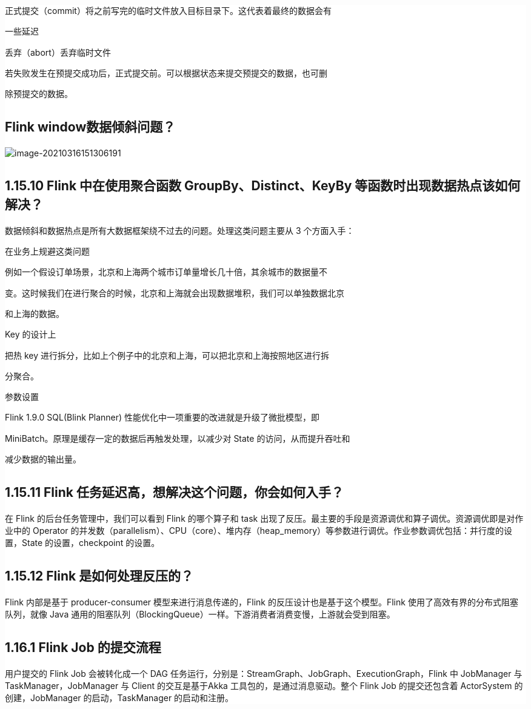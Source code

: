 正式提交（commit）将之前写完的临时文件放入目标目录下。这代表着最终的数据会有

一些延迟

丢弃（abort）丢弃临时文件

若失败发生在预提交成功后，正式提交前。可以根据状态来提交预提交的数据，也可删

除预提交的数据。

## Flink window数据倾斜问题？

![image-20210316151306191](..\资料\大数据\image-flink.png)

## **1.15.10 Flink** **中在使用聚合函数** **GroupBy**、**Distinct**、**KeyBy** **等函**数时出现数据热点该如何解决？

数据倾斜和数据热点是所有大数据框架绕不过去的问题。处理这类问题主要从 3 个方面入手：

在业务上规避这类问题

例如一个假设订单场景，北京和上海两个城市订单量增长几十倍，其余城市的数据量不

变。这时候我们在进行聚合的时候，北京和上海就会出现数据堆积，我们可以单独数据北京

和上海的数据。

Key 的设计上

把热 key 进行拆分，比如上个例子中的北京和上海，可以把北京和上海按照地区进行拆

分聚合。

参数设置

Flink 1.9.0 SQL(Blink Planner) 性能优化中一项重要的改进就是升级了微批模型，即

MiniBatch。原理是缓存一定的数据后再触发处理，以减少对 State 的访问，从而提升吞吐和

减少数据的输出量。

## **1.15.11 Flink** **任务延迟高，想解决这个问题，你会如何入手？**

在 Flink 的后台任务管理中，我们可以看到 Flink 的哪个算子和 task 出现了反压。最主要的手段是资源调优和算子调优。资源调优即是对作业中的 Operator 的并发数（parallelism）、CPU（core）、堆内存（heap_memory）等参数进行调优。作业参数调优包括：并行度的设置，State 的设置，checkpoint 的设置。

## **1.15.12 Flink** **是如何处理反压的？**

Flink 内部是基于 producer-consumer 模型来进行消息传递的，Flink 的反压设计也是基于这个模型。Flink 使用了高效有界的分布式阻塞队列，就像 Java 通用的阻塞队列（BlockingQueue）一样。下游消费者消费变慢，上游就会受到阻塞。

## **1.16.1 Flink Job** **的提交流程**

用户提交的 Flink Job 会被转化成一个 DAG 任务运行，分别是：StreamGraph、JobGraph、ExecutionGraph，Flink 中 JobManager 与 TaskManager，JobManager 与 Client 的交互是基于Akka 工具包的，是通过消息驱动。整个 Flink Job 的提交还包含着 ActorSystem 的创建，JobManager 的启动，TaskManager 的启动和注册。
